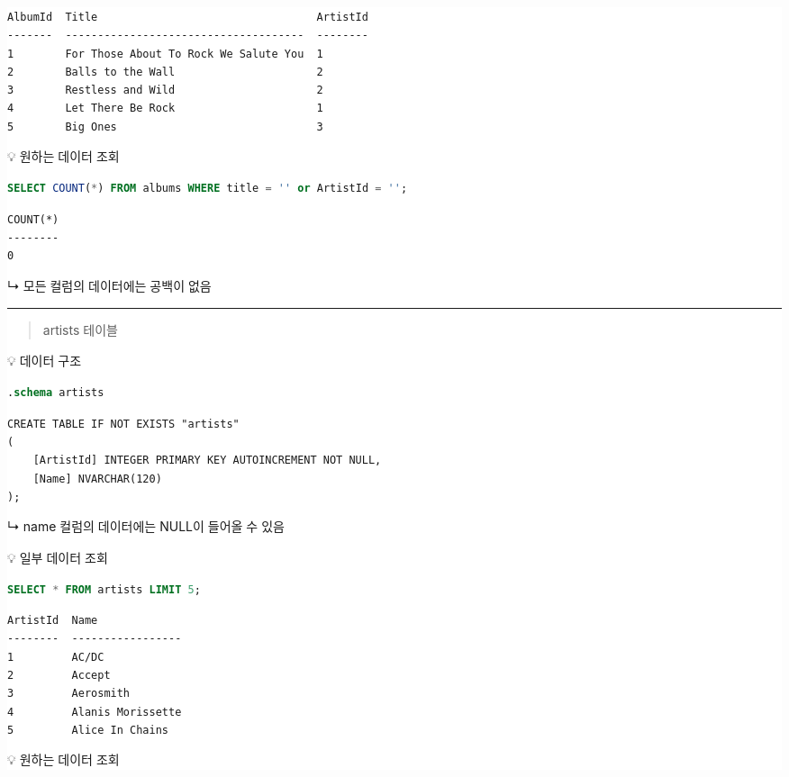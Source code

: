 ```
AlbumId  Title                                  ArtistId
-------  -------------------------------------  --------
1        For Those About To Rock We Salute You  1
2        Balls to the Wall                      2
3        Restless and Wild                      2
4        Let There Be Rock                      1
5        Big Ones                               3
```

💡 원하는 데이터 조회

```sql
SELECT COUNT(*) FROM albums WHERE title = '' or ArtistId = '';
```

```
COUNT(*)
--------
0
```
↳ 모든 컬럼의 데이터에는 공백이 없음

*****

> artists 테이블

💡 데이터 구조

```sql
.schema artists
```

```
CREATE TABLE IF NOT EXISTS "artists"
(
    [ArtistId] INTEGER PRIMARY KEY AUTOINCREMENT NOT NULL,
    [Name] NVARCHAR(120)
);
```
↳ name 컬럼의 데이터에는 NULL이 들어올 수 있음

💡 일부 데이터 조회

```sql
SELECT * FROM artists LIMIT 5;
```

```
ArtistId  Name
--------  -----------------
1         AC/DC
2         Accept
3         Aerosmith
4         Alanis Morissette
5         Alice In Chains
```

💡 원하는 데이터 조회

